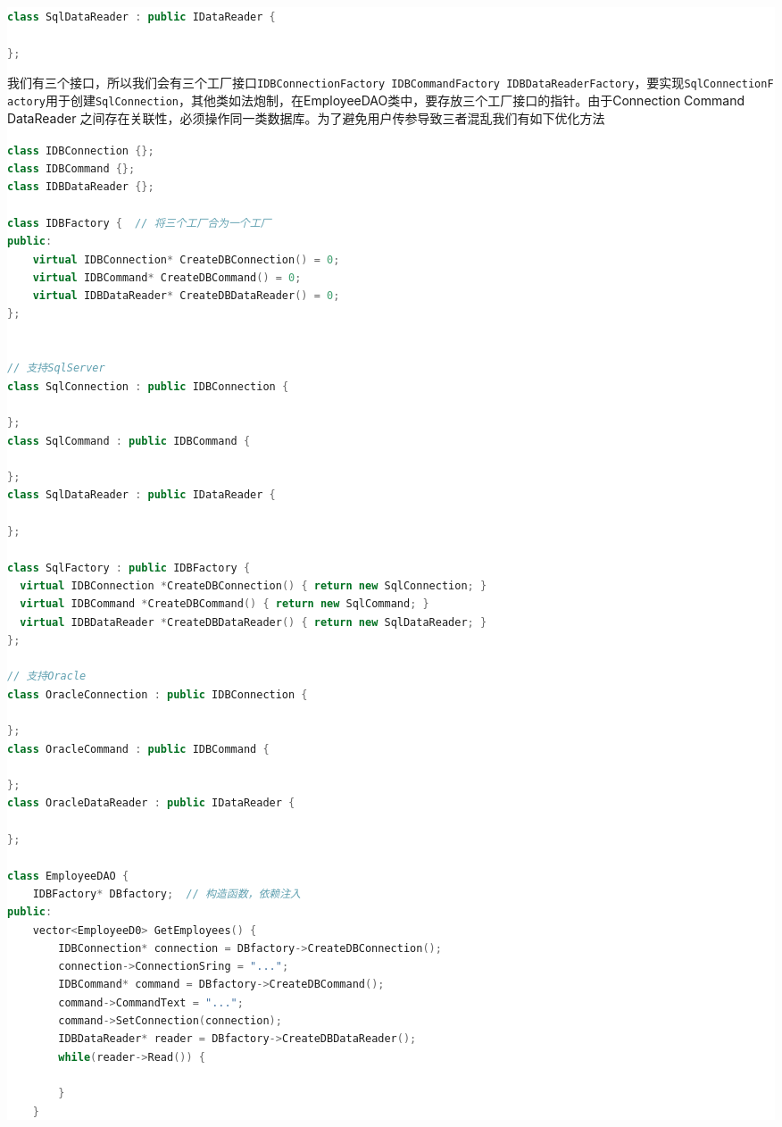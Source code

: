 ```cpp
class SqlDataReader : public IDataReader {

};
```

我们有三个接口，所以我们会有三个工厂接口`IDBConnectionFactory IDBCommandFactory IDBDataReaderFactory`，要实现`SqlConnectionFactory`用于创建`SqlConnection`，其他类如法炮制，在EmployeeDAO类中，要存放三个工厂接口的指针。由于Connection Command DataReader 之间存在关联性，必须操作同一类数据库。为了避免用户传参导致三者混乱我们有如下优化方法

```cpp
class IDBConnection {};
class IDBCommand {};
class IDBDataReader {};

class IDBFactory {  // 将三个工厂合为一个工厂
public:
    virtual IDBConnection* CreateDBConnection() = 0;
    virtual IDBCommand* CreateDBCommand() = 0;
    virtual IDBDataReader* CreateDBDataReader() = 0;
};


// 支持SqlServer
class SqlConnection : public IDBConnection {

};
class SqlCommand : public IDBCommand {

};
class SqlDataReader : public IDataReader {

};

class SqlFactory : public IDBFactory {
  virtual IDBConnection *CreateDBConnection() { return new SqlConnection; }
  virtual IDBCommand *CreateDBCommand() { return new SqlCommand; }
  virtual IDBDataReader *CreateDBDataReader() { return new SqlDataReader; }
};

// 支持Oracle
class OracleConnection : public IDBConnection {

};
class OracleCommand : public IDBCommand {

};
class OracleDataReader : public IDataReader {

};

class EmployeeDAO {
    IDBFactory* DBfactory;  // 构造函数，依赖注入
public:
    vector<EmployeeD0> GetEmployees() {
        IDBConnection* connection = DBfactory->CreateDBConnection();
        connection->ConnectionSring = "...";
        IDBCommand* command = DBfactory->CreateDBCommand();
        command->CommandText = "...";
        command->SetConnection(connection);
        IDBDataReader* reader = DBfactory->CreateDBDataReader();
        while(reader->Read()) {

        }
    }
```